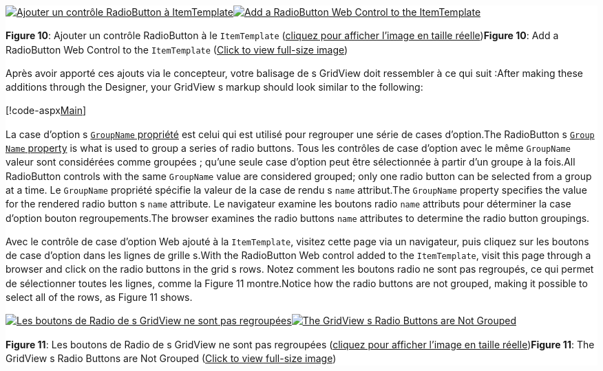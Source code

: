 <span data-ttu-id="2fc6b-186">[![Ajouter un contrôle RadioButton à ItemTemplate](adding-a-gridview-column-of-radio-buttons-cs/_static/image10.gif)](adding-a-gridview-column-of-radio-buttons-cs/_static/image15.png)</span><span class="sxs-lookup"><span data-stu-id="2fc6b-186">[![Add a RadioButton Web Control to the ItemTemplate](adding-a-gridview-column-of-radio-buttons-cs/_static/image10.gif)](adding-a-gridview-column-of-radio-buttons-cs/_static/image15.png)</span></span>

<span data-ttu-id="2fc6b-187">**Figure 10**: Ajouter un contrôle RadioButton à le `ItemTemplate` ([cliquez pour afficher l’image en taille réelle](adding-a-gridview-column-of-radio-buttons-cs/_static/image16.png))</span><span class="sxs-lookup"><span data-stu-id="2fc6b-187">**Figure 10**: Add a RadioButton Web Control to the `ItemTemplate` ([Click to view full-size image](adding-a-gridview-column-of-radio-buttons-cs/_static/image16.png))</span></span>

<span data-ttu-id="2fc6b-188">Après avoir apporté ces ajouts via le concepteur, votre balisage de s GridView doit ressembler à ce qui suit :</span><span class="sxs-lookup"><span data-stu-id="2fc6b-188">After making these additions through the Designer, your GridView s markup should look similar to the following:</span></span>

[!code-aspx[Main](adding-a-gridview-column-of-radio-buttons-cs/samples/sample3.aspx)]

<span data-ttu-id="2fc6b-189">La case d’option s [ `GroupName` propriété](https://msdn.microsoft.com/library/system.web.ui.webcontrols.radiobutton.groupname(VS.80).aspx) est celui qui est utilisé pour regrouper une série de cases d’option.</span><span class="sxs-lookup"><span data-stu-id="2fc6b-189">The RadioButton s [`GroupName` property](https://msdn.microsoft.com/library/system.web.ui.webcontrols.radiobutton.groupname(VS.80).aspx) is what is used to group a series of radio buttons.</span></span> <span data-ttu-id="2fc6b-190">Tous les contrôles de case d’option avec le même `GroupName` valeur sont considérées comme groupées ; qu’une seule case d’option peut être sélectionnée à partir d’un groupe à la fois.</span><span class="sxs-lookup"><span data-stu-id="2fc6b-190">All RadioButton controls with the same `GroupName` value are considered grouped; only one radio button can be selected from a group at a time.</span></span> <span data-ttu-id="2fc6b-191">Le `GroupName` propriété spécifie la valeur de la case de rendu s `name` attribut.</span><span class="sxs-lookup"><span data-stu-id="2fc6b-191">The `GroupName` property specifies the value for the rendered radio button s `name` attribute.</span></span> <span data-ttu-id="2fc6b-192">Le navigateur examine les boutons radio `name` attributs pour déterminer la case d’option bouton regroupements.</span><span class="sxs-lookup"><span data-stu-id="2fc6b-192">The browser examines the radio buttons `name` attributes to determine the radio button groupings.</span></span>

<span data-ttu-id="2fc6b-193">Avec le contrôle de case d’option Web ajouté à la `ItemTemplate`, visitez cette page via un navigateur, puis cliquez sur les boutons de case d’option dans les lignes de grille s.</span><span class="sxs-lookup"><span data-stu-id="2fc6b-193">With the RadioButton Web control added to the `ItemTemplate`, visit this page through a browser and click on the radio buttons in the grid s rows.</span></span> <span data-ttu-id="2fc6b-194">Notez comment les boutons radio ne sont pas regroupés, ce qui permet de sélectionner toutes les lignes, comme la Figure 11 montre.</span><span class="sxs-lookup"><span data-stu-id="2fc6b-194">Notice how the radio buttons are not grouped, making it possible to select all of the rows, as Figure 11 shows.</span></span>

<span data-ttu-id="2fc6b-195">[![Les boutons de Radio de s GridView ne sont pas regroupées](adding-a-gridview-column-of-radio-buttons-cs/_static/image11.gif)](adding-a-gridview-column-of-radio-buttons-cs/_static/image17.png)</span><span class="sxs-lookup"><span data-stu-id="2fc6b-195">[![The GridView s Radio Buttons are Not Grouped](adding-a-gridview-column-of-radio-buttons-cs/_static/image11.gif)](adding-a-gridview-column-of-radio-buttons-cs/_static/image17.png)</span></span>

<span data-ttu-id="2fc6b-196">**Figure 11**: Les boutons de Radio de s GridView ne sont pas regroupées ([cliquez pour afficher l’image en taille réelle](adding-a-gridview-column-of-radio-buttons-cs/_static/image18.png))</span><span class="sxs-lookup"><span data-stu-id="2fc6b-196">**Figure 11**: The GridView s Radio Buttons are Not Grouped ([Click to view full-size image](adding-a-gridview-column-of-radio-buttons-cs/_static/image18.png))</span></span>
